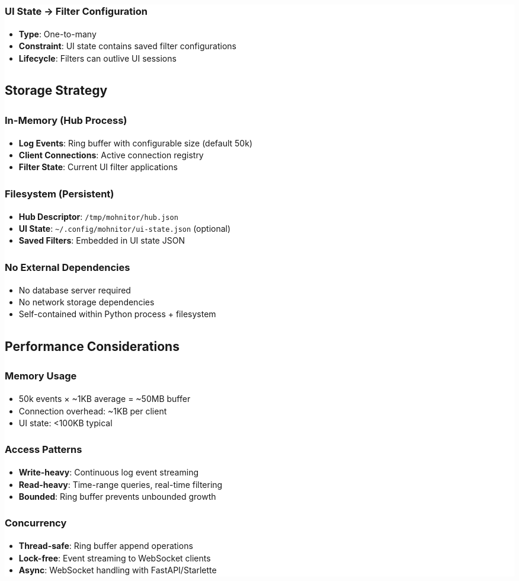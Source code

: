 ### UI State → Filter Configuration
- **Type**: One-to-many
- **Constraint**: UI state contains saved filter configurations
- **Lifecycle**: Filters can outlive UI sessions

## Storage Strategy

### In-Memory (Hub Process)
- **Log Events**: Ring buffer with configurable size (default 50k)
- **Client Connections**: Active connection registry
- **Filter State**: Current UI filter applications

### Filesystem (Persistent)
- **Hub Descriptor**: `/tmp/mohnitor/hub.json`
- **UI State**: `~/.config/mohnitor/ui-state.json` (optional)
- **Saved Filters**: Embedded in UI state JSON

### No External Dependencies
- No database server required
- No network storage dependencies
- Self-contained within Python process + filesystem

## Performance Considerations

### Memory Usage
- 50k events × ~1KB average = ~50MB buffer
- Connection overhead: ~1KB per client
- UI state: <100KB typical

### Access Patterns
- **Write-heavy**: Continuous log event streaming
- **Read-heavy**: Time-range queries, real-time filtering
- **Bounded**: Ring buffer prevents unbounded growth

### Concurrency
- **Thread-safe**: Ring buffer append operations
- **Lock-free**: Event streaming to WebSocket clients
- **Async**: WebSocket handling with FastAPI/Starlette